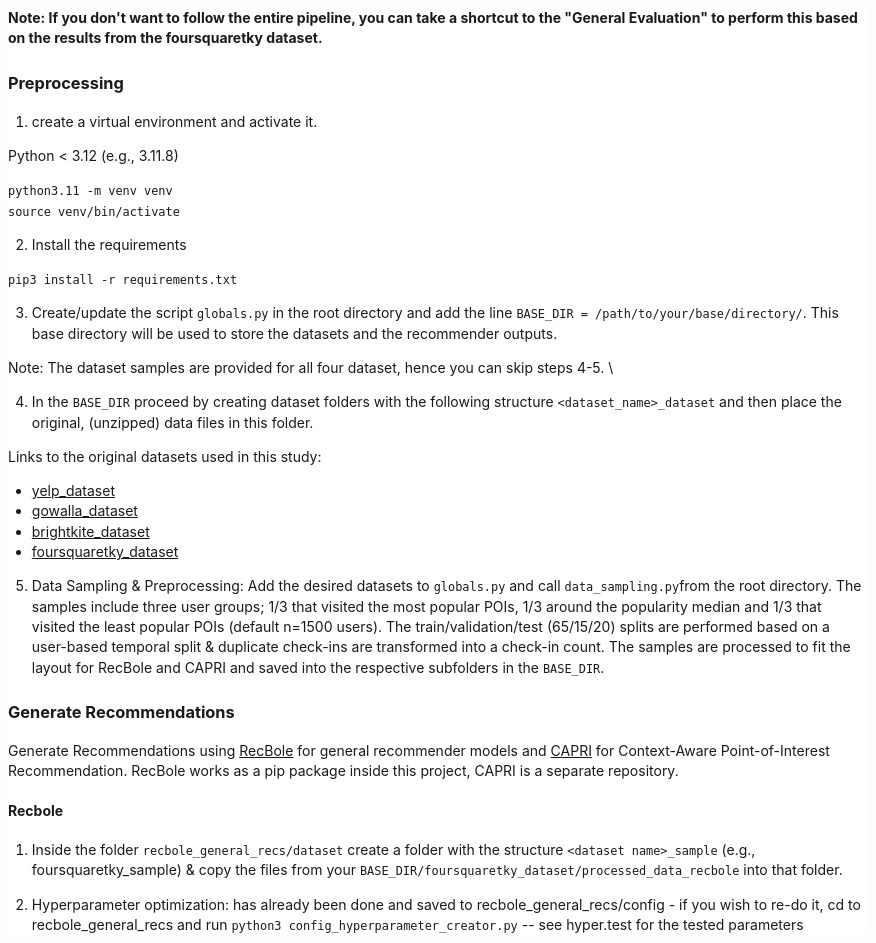 #### Note: If you don't want to follow the entire pipeline, you can take a shortcut to the "General Evaluation" to perform this based on the results from the foursquaretky dataset.

### Preprocessing

1. create a virtual environment and activate it. 

Python < 3.12 (e.g., 3.11.8)
```
python3.11 -m venv venv
source venv/bin/activate
```
2. Install the requirements 
```
pip3 install -r requirements.txt
```
3. Create/update the script ```globals.py``` in the root directory and add the line ```BASE_DIR = /path/to/your/base/directory/```. This base directory will be used to store the datasets and the recommender outputs. 

Note: The dataset samples are provided for all four dataset, hence you can skip steps 4-5. \

4. In the ```BASE_DIR``` proceed by creating dataset folders with the following structure ```<dataset_name>_dataset``` and then place the original, (unzipped) data files in this folder.

Links to the original datasets used in this study: 
* [yelp_dataset](https://www.yelp.com/dataset)
* [gowalla_dataset](https://snap.stanford.edu/data/loc-gowalla.html)
* [brightkite_dataset](https://snap.stanford.edu/data/loc-brightkite.html)
* [foursquaretky_dataset](https://www.kaggle.com/datasets/chetanism/foursquare-nyc-and-tokyo-checkin-dataset)

5. Data Sampling & Preprocessing: Add the desired datasets to ```globals.py``` and call ```data_sampling.py```from the root directory. The samples include three user groups; 1/3 that visited the most popular POIs, 1/3 around the popularity median and 1/3 that visited the least popular POIs (default n=1500 users). The train/validation/test (65/15/20) splits are performed based on a user-based temporal split & duplicate check-ins are transformed into a check-in count. The samples are processed to fit the layout for RecBole and CAPRI and saved into the respective subfolders in the ```BASE_DIR```. 

### Generate Recommendations
Generate Recommendations using [RecBole](https://github.com/RUCAIBox/RecBole) for general recommender models and [CAPRI](https://github.com/CapriRecSys/CAPRI) for Context-Aware Point-of-Interest Recommendation. RecBole works as a pip package inside this project, CAPRI is a separate repository. 

#### Recbole 

1. Inside the folder ```recbole_general_recs/dataset``` create a folder with the structure ```<dataset name>_sample``` (e.g., foursquaretky_sample) & copy the files from your ```BASE_DIR/foursquaretky_dataset/processed_data_recbole``` into that folder. 

2. Hyperparameter optimization: has already been done and saved to recbole_general_recs/config - if you wish to re-do it, cd to recbole_general_recs and run ```python3 config_hyperparameter_creator.py``` -- see hyper.test for the tested parameters
